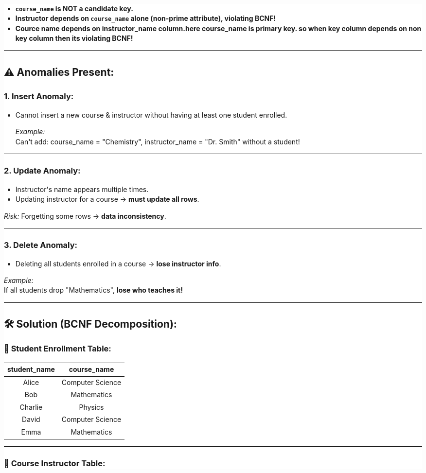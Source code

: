 - **`course_name` is NOT a candidate key.**
- **Instructor depends on `course_name` alone (non-prime attribute), violating BCNF!**
- **Cource name depends on instructor_name column.here course_name is primary key. so when key column depends on non key column then its violating BCNF!**

---

## ⚠️ **Anomalies Present:**

### 1. **Insert Anomaly:**
- Cannot insert a new course & instructor without having at least one student enrolled.
  
  _Example:_  
  Can't add: course_name = "Chemistry", instructor_name = "Dr. Smith"   without a student!



---

### 2. **Update Anomaly:**
- Instructor's name appears multiple times.
- Updating instructor for a course → **must update all rows**.

_Risk:_ Forgetting some rows → **data inconsistency**.

---

### 3. **Delete Anomaly:**
- Deleting all students enrolled in a course → **lose instructor info**.

_Example:_  
If all students drop "Mathematics", **lose who teaches it!**

---

## 🛠️ **Solution (BCNF Decomposition):**

### 📄 **Student Enrollment Table:**

| student_name | course_name        |
|:-----------:|:-------------------:|
| Alice       | Computer Science    |
| Bob         | Mathematics         |
| Charlie     | Physics             |
| David       | Computer Science    |
| Emma        | Mathematics         |

---

### 📄 **Course Instructor Table:**
